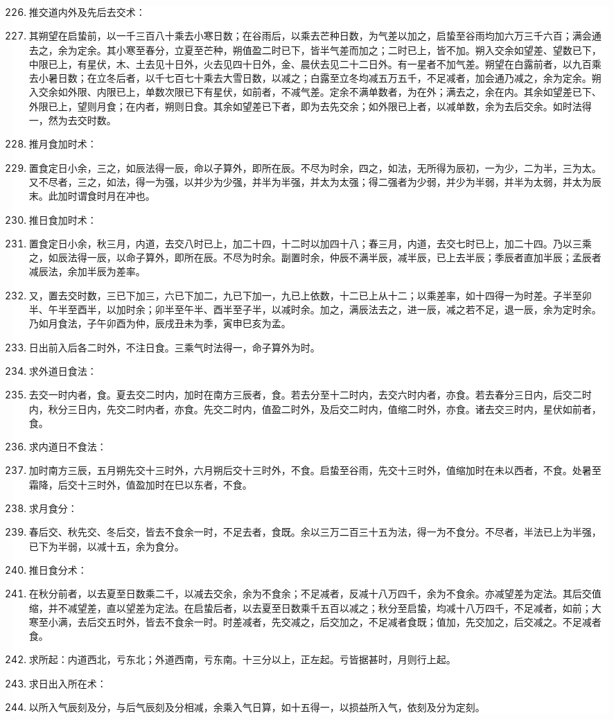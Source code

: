 226. <span id="志第十二_律历中-226"></span>
推交道内外及先后去交术：

227. <span id="志第十二_律历中-227"></span>
其朔望在启蛰前，以一千三百八十乘去小寒日数；在谷雨后，以乘去芒种日数，为气差以加之，启蛰至谷雨均加六万三千六百；满会通去之，余为定余。其小寒至春分，立夏至芒种，朔值盈二时已下，皆半气差而加之；二时已上，皆不加。朔入交余如望差、望数已下，中限已上，有星伏，木、土去见十日外，火去见四十日外，金、晨伏去见二十二日外。有一星者不加气差。朔望在白露前者，以九百乘去小暑日数；在立冬后者，以千七百七十乘去大雪日数，以减之；白露至立冬均减五万五千，不足减者，加会通乃减之，余为定余。朔入交余如外限、内限已上，单数次限已下有星伏，如前者，不减气差。定余不满单数者，为在外；满去之，余在内。其余如望差已下、外限已上，望则月食；在内者，朔则日食。其余如望差已下者，即为去先交余；如外限已上者，以减单数，余为去后交余。如时法得一，然为去交时数。

228. <span id="志第十二_律历中-228"></span>
推月食加时术：

229. <span id="志第十二_律历中-229"></span>
置食定日小余，三之，如辰法得一辰，命以子算外，即所在辰。不尽为时余，四之，如法，无所得为辰初，一为少，二为半，三为太。又不尽者，三之，如法，得一为强，以并少为少强，并半为半强，并太为太强；得二强者为少弱，并少为半弱，并半为太弱，并太为辰末。此加时谓食时月在冲也。

230. <span id="志第十二_律历中-230"></span>
推日食加时术：

231. <span id="志第十二_律历中-231"></span>
置食定日小余，秋三月，内道，去交八时已上，加二十四，十二时以加四十八；春三月，内道，去交七时已上，加二十四。乃以三乘之，如辰法得一辰，以命子算外，即所在辰。不尽为时余。副置时余，仲辰不满半辰，减半辰，已上去半辰；季辰者直加半辰；孟辰者减辰法，余加半辰为差率。

232. <span id="志第十二_律历中-232"></span>
又，置去交时数，三已下加三，六已下加二，九已下加一，九已上依数，十二已上从十二；以乘差率，如十四得一为时差。子半至卯半、午半至酉半，以加时余；卯半至午半、酉半至子半，以减时余。加之，满辰法去之，进一辰，减之若不足，退一辰，余为定时余。乃如月食法，子午卯酉为仲，辰戌丑未为季，寅申巳亥为孟。

233. <span id="志第十二_律历中-233"></span>
日出前入后各二时外，不注日食。三乘气时法得一，命子算外为时。

234. <span id="志第十二_律历中-234"></span>
求外道日食法：

235. <span id="志第十二_律历中-235"></span>
去交一时内者，食。夏去交二时内，加时在南方三辰者，食。若去分至十二时内，去交六时内者，亦食。若去春分三日内，后交二时内，秋分三日内，先交二时内者，亦食。先交二时内，值盈二时外，及后交二时内，值缩二时外，亦食。诸去交三时内，星伏如前者，食。

236. <span id="志第十二_律历中-236"></span>
求内道日不食法：

237. <span id="志第十二_律历中-237"></span>
加时南方三辰，五月朔先交十三时外，六月朔后交十三时外，不食。启蛰至谷雨，先交十三时外，值缩加时在未以西者，不食。处暑至霜降，后交十三时外，值盈加时在巳以东者，不食。

238. <span id="志第十二_律历中-238"></span>
求月食分：

239. <span id="志第十二_律历中-239"></span>
春后交、秋先交、冬后交，皆去不食余一时，不足去者，食既。余以三万二百三十五为法，得一为不食分。不尽者，半法已上为半强，已下为半弱，以减十五，余为食分。

240. <span id="志第十二_律历中-240"></span>
推日食分术：

241. <span id="志第十二_律历中-241"></span>
在秋分前者，以去夏至日数乘二千，以减去交余，余为不食余；不足减者，反减十八万四千，余为不食余。亦减望差为定法。其后交值缩，并不减望差，直以望差为定法。在启蛰后者，以去夏至日数乘千五百以减之；秋分至启蛰，均减十八万四千，不足减者，如前；大寒至小满，去后交五时外，皆去不食余一时。时差减者，先交减之，后交加之，不足减者食既；值加，先交加之，后交减之。不足减者食。

242. <span id="志第十二_律历中-242"></span>
求所起：内道西北，亏东北；外道西南，亏东南。十三分以上，正左起。亏皆据甚时，月则行上起。

243. <span id="志第十二_律历中-243"></span>
求日出入所在术：

244. <span id="志第十二_律历中-244"></span>
以所入气辰刻及分，与后气辰刻及分相减，余乘入气日算，如十五得一，以损益所入气，依刻及分为定刻。

